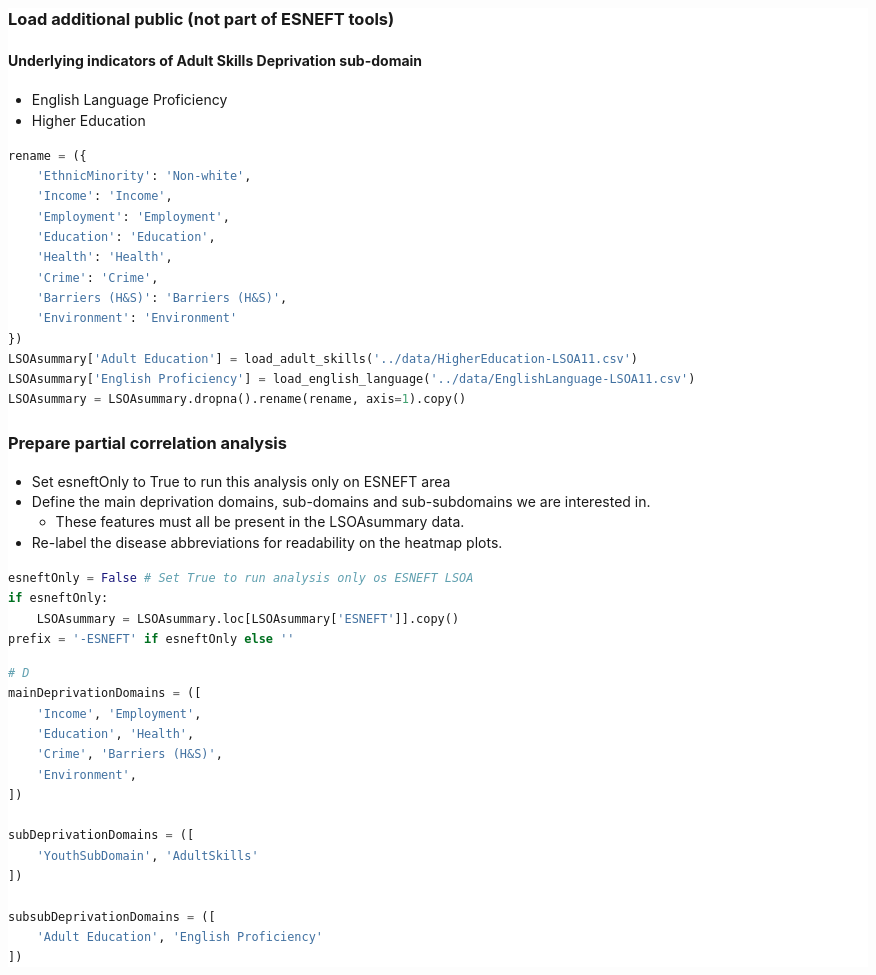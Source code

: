 ### Load additional public (not part of ESNEFT tools)

#### Underlying indicators of Adult Skills Deprivation sub-domain
* English Language Proficiency
* Higher Education

```python
rename = ({
    'EthnicMinority': 'Non-white',
    'Income': 'Income',
    'Employment': 'Employment',
    'Education': 'Education',
    'Health': 'Health',
    'Crime': 'Crime',
    'Barriers (H&S)': 'Barriers (H&S)',
    'Environment': 'Environment'
})
LSOAsummary['Adult Education'] = load_adult_skills('../data/HigherEducation-LSOA11.csv')
LSOAsummary['English Proficiency'] = load_english_language('../data/EnglishLanguage-LSOA11.csv')
LSOAsummary = LSOAsummary.dropna().rename(rename, axis=1).copy()
```

### Prepare partial correlation analysis
* Set esneftOnly to True to run this analysis only on ESNEFT area
* Define the main deprivation domains, sub-domains and sub-subdomains we are interested in.
  * These features must all be present in the LSOAsummary data.
* Re-label the disease abbreviations for readability on the heatmap plots.

```python
esneftOnly = False # Set True to run analysis only os ESNEFT LSOA
if esneftOnly:
    LSOAsummary = LSOAsummary.loc[LSOAsummary['ESNEFT']].copy()
prefix = '-ESNEFT' if esneftOnly else ''
```

```python
# D
mainDeprivationDomains = ([
    'Income', 'Employment', 
    'Education', 'Health', 
    'Crime', 'Barriers (H&S)', 
    'Environment',
])

subDeprivationDomains = ([
    'YouthSubDomain', 'AdultSkills'
])

subsubDeprivationDomains = ([
    'Adult Education', 'English Proficiency'
])
```
